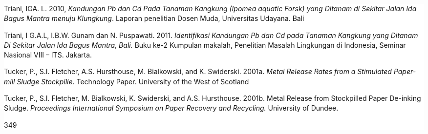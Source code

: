 <p><span class="font0">Triani, IGA. L. 2010, </span><span class="font0" style="font-style:italic;">Kandungan Pb dan Cd Pada Tanaman Kangkung (Ipomea aquatic Forsk) yang Ditanam di Sekitar Jalan Ida Bagus Mantra menuju Klungkung</span><span class="font0">. Laporan penelitian Dosen Muda, Universitas Udayana. Bali</span></p>
<p><span class="font0">Triani, I G.A.L, I.B.W. Gunam dan N. Puspawati. 2011. </span><span class="font0" style="font-style:italic;">Identifikasi Kandungan Pb dan Cd pada Tanaman Kangkung yang Ditanam Di Sekitar Jalan Ida Bagus Mantra, Bali.</span><span class="font0"> Buku ke-2 Kumpulan makalah, Penelitian Masalah Lingkungan di Indonesia, Seminar Nasional VIII – ITS. Jakarta.</span></p>
<p><span class="font0">Tucker, P., S.I. Fletcher, A.S. Hursthouse, M. Bialkowski, and K. Swiderski. 2001a. </span><span class="font0" style="font-style:italic;">Metal Release Rates from a Stimulated Paper-mill Sludge Stockpille</span><span class="font0">. Technology Paper. University of the West of Scotland</span></p>
<p><span class="font0">Tucker, P., S.I. Fletcher, M. Bialkowski, K. Swiderski, and A.S. Hursthouse. 2001b. Metal Release from Stockpilled Paper De-inking Sludge. </span><span class="font0" style="font-style:italic;">Proceedings International Symposium on Paper Recovery and Recycling.</span><span class="font0"> University of Dundee.</span></p>
<p><span class="font0">349</span></p>